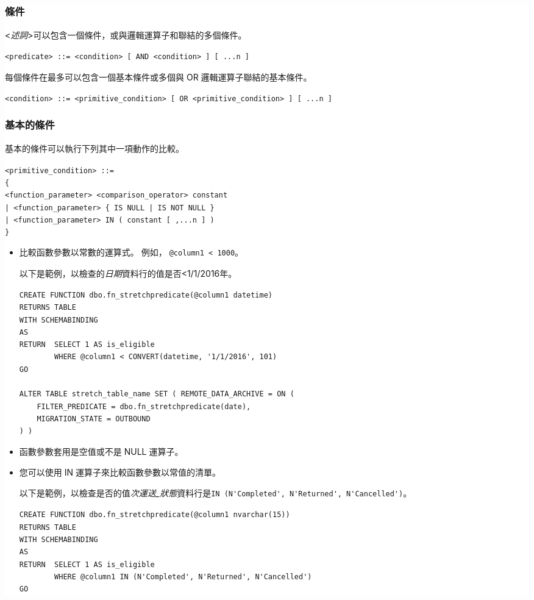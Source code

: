 ### <a name="conditions"></a>條件
&lt;*述詞*&gt;可以包含一個條件，或與邏輯運算子和聯結的多個條件。

```
<predicate> ::= <condition> [ AND <condition> ] [ ...n ]
```
每個條件在最多可以包含一個基本條件或多個與 OR 邏輯運算子聯結的基本條件。

```
<condition> ::= <primitive_condition> [ OR <primitive_condition> ] [ ...n ]
```

### <a name="primitive-conditions"></a>基本的條件
基本的條件可以執行下列其中一項動作的比較。

```
<primitive_condition> ::=
{
<function_parameter> <comparison_operator> constant
| <function_parameter> { IS NULL | IS NOT NULL }
| <function_parameter> IN ( constant [ ,...n ] )
}
```

-   比較函數參數以常數的運算式。 例如， `@column1 < 1000`。

    以下是範例，以檢查的*日期*資料行的值是否&lt;1/1/2016年。

    ```tsql
    CREATE FUNCTION dbo.fn_stretchpredicate(@column1 datetime)
    RETURNS TABLE
    WITH SCHEMABINDING
    AS
    RETURN  SELECT 1 AS is_eligible
            WHERE @column1 < CONVERT(datetime, '1/1/2016', 101)
    GO

    ALTER TABLE stretch_table_name SET ( REMOTE_DATA_ARCHIVE = ON (
        FILTER_PREDICATE = dbo.fn_stretchpredicate(date),
        MIGRATION_STATE = OUTBOUND
    ) )
    ```

-   函數參數套用是空值或不是 NULL 運算子。

-   您可以使用 IN 運算子來比較函數參數以常值的清單。

    以下是範例，以檢查是否的值*次運送\_狀態*資料行是`IN (N'Completed', N'Returned', N'Cancelled')`。

    ```tsql
    CREATE FUNCTION dbo.fn_stretchpredicate(@column1 nvarchar(15))
    RETURNS TABLE
    WITH SCHEMABINDING
    AS
    RETURN  SELECT 1 AS is_eligible
            WHERE @column1 IN (N'Completed', N'Returned', N'Cancelled')
    GO
